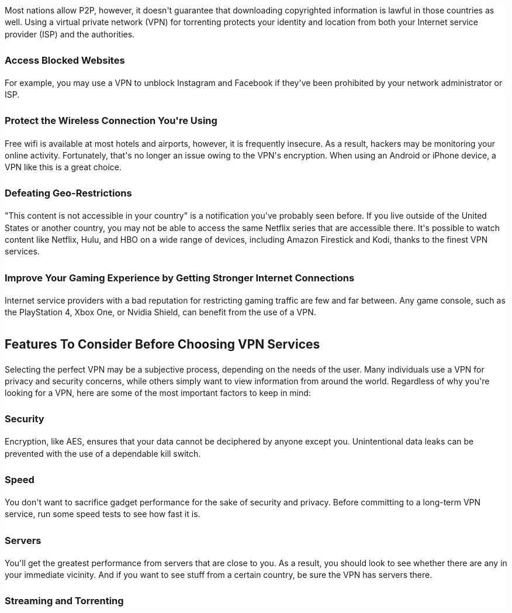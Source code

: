Most nations allow P2P, however, it doesn't guarantee that downloading copyrighted information is lawful in those countries as well. Using a virtual private network (VPN) for torrenting protects your identity and location from both your Internet service provider (ISP) and the authorities.

### Access Blocked Websites

For example, you may use a VPN to unblock Instagram and Facebook if they've been prohibited by your network administrator or ISP.

### Protect the Wireless Connection You're Using 

Free wifi is available at most hotels and airports, however, it is frequently insecure. As a result, hackers may be monitoring your online activity. Fortunately, that's no longer an issue owing to the VPN's encryption. When using an Android or iPhone device, a VPN like this is a great choice.

### Defeating Geo-Restrictions

"This content is not accessible in your country" is a notification you've probably seen before. If you live outside of the United States or another country, you may not be able to access the same Netflix series that are accessible there. It's possible to watch content like Netflix, Hulu, and HBO on a wide range of devices, including Amazon Firestick and Kodi, thanks to the finest VPN services.

### Improve Your Gaming Experience by Getting Stronger Internet Connections

Internet service providers with a bad reputation for restricting gaming traffic are few and far between. Any game console, such as the PlayStation 4, Xbox One, or Nvidia Shield, can benefit from the use of a VPN.

## Features To Consider Before Choosing VPN Services

Selecting the perfect VPN may be a subjective process, depending on the needs of the user. Many individuals use a VPN for privacy and security concerns, while others simply want to view information from around the world. Regardless of why you're looking for a VPN, here are some of the most important factors to keep in mind:

### Security

Encryption, like AES, ensures that your data cannot be deciphered by anyone except you. Unintentional data leaks can be prevented with the use of a dependable kill switch.

### Speed

You don't want to sacrifice gadget performance for the sake of security and privacy. Before committing to a long-term VPN service, run some speed tests to see how fast it is.

### Servers

You'll get the greatest performance from servers that are close to you. As a result, you should look to see whether there are any in your immediate vicinity. And if you want to see stuff from a certain country, be sure the VPN has servers there.

### Streaming and Torrenting
